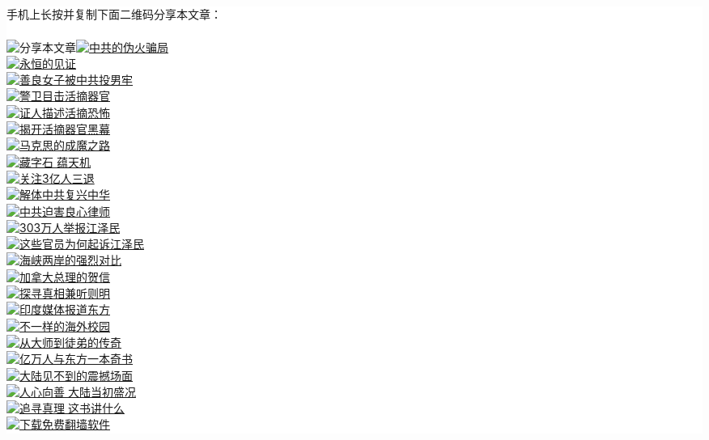####
手机上长按并复制下面二维码分享本文章：<br><br><img src="http://www.hehaibao.com/qr/index.php?m=1&e=L&p=10&t=&d=https://github.com/asdfgt5/djy/blob/master/gb/12/10/12/n3703889.md%231" title="分享本文章"></td><td VALIGN=TOP><a href="https://github.com/asdfgt5/djy/blob/master/gb/16/1/21/n4622075.md?dfh#1" target="_blank"><img src="https://raw.githubusercontent.com/asdfgt5/djy/master/gb/300/wei-f1.jpg" title="中共的伪火骗局"  alt="中共的伪火骗局"></a><br><a href="https://github.com/asdfgt5/yh/blob/master/README.md?dfh#1" target="_blank"><img src="https://raw.githubusercontent.com/asdfgt5/djy/master/gb/300/yong-h.jpg" title="永恒的见证"  alt="永恒的见证"></a><br><a href="https://github.com/asdfgt5/djy/blob/master/gb/13/9/29/n3974789.md?dfh#1" target="_blank"><img src="https://raw.githubusercontent.com/asdfgt5/djy/master/gb/300/shang-lnz.jpg" title="善良女子被中共投男牢"  alt="善良女子被中共投男牢"></a><br><a href="https://github.com/asdfgt5/djy/blob/master/gb/16/3/16/n4663449.md?dfh#1" target="_blank"><img src="https://raw.githubusercontent.com/asdfgt5/djy/master/gb/300/huo-z3.jpg" title="警卫目击活摘器官"  alt="警卫目击活摘器官"></a><br><a href="https://github.com/asdfgt5/djy/blob/master/gb/16/8/7/n8177641.md?dfh#1" target="_blank"><img src="https://raw.githubusercontent.com/asdfgt5/djy/master/gb/300/huo-z4.jpg" title="证人描述活摘恐怖"  alt="证人描述活摘恐怖"></a><br><a href="https://github.com/asdfgt5/djy/blob/master/gb/10/4/19/n2881569.md?dfh#1" target="_blank"><img src="https://raw.githubusercontent.com/asdfgt5/djy/master/gb/300/huo-z1.jpg" title="揭开活摘器官黑幕"  alt="揭开活摘器官黑幕"></a><br><a href="https://github.com/asdfgt5/djy/blob/master/gb/10/11/7/n3077476.md?dfh#1" target="_blank"><img src="https://raw.githubusercontent.com/asdfgt5/djy/master/gb/300/ma-ks.jpg" title="马克思的成魔之路"  alt="马克思的成魔之路"></a><br><a href="https://github.com/asdfgt5/djy/blob/master/gb/14/6/9/n4173977.md?dfh#1" target="_blank"><img src="https://raw.githubusercontent.com/asdfgt5/djy/master/gb/300/chang-zs.jpg" title="藏字石 蕴天机"  alt="藏字石 蕴天机"></a><br><a href="https://github.com/asdfgt5/djy/blob/master/gb/18/5/10/n10381511.md?dfh#1" target="_blank"><img src="https://raw.githubusercontent.com/asdfgt5/djy/master/gb/300/st1.jpg" title="关注3亿人三退"  alt="关注3亿人三退"></a><br><a href="https://github.com/asdfgt5/djy/blob/master/gb/18/3/21/n10237682.md?dfh#1" target="_blank"><img src="https://raw.githubusercontent.com/asdfgt5/djy/master/gb/300/jie-t.jpg" title="解体中共复兴中华"  alt="解体中共复兴中华"></a><br><a href="https://github.com/asdfgt5/djy/blob/master/gb/9/2/9/n2422991.md?dfh#1" target="_blank"><img src="https://raw.githubusercontent.com/asdfgt5/djy/master/gb/300/gao-zs.jpg" title="中共迫害良心律师"  alt="中共迫害良心律师"></a><br><a href="https://github.com/asdfgt5/djy/blob/master/gb/18/12/9/n10900044.md?dfh#1" target="_blank"><img src="https://raw.githubusercontent.com/asdfgt5/djy/master/gb/300/sj1.jpg" title="303万人举报江泽民"  alt="303万人举报江泽民"></a><br><a href="https://github.com/asdfgt5/djy/blob/master/gb/18/8/28/n10672014.md?dfh#1" target="_blank"><img src="https://raw.githubusercontent.com/asdfgt5/djy/master/gb/300/sj2.jpg" title="这些官员为何起诉江泽民"  alt="这些官员为何起诉江泽民"></a><br><a href="https://github.com/asdfgt5/djy/blob/master/gb/8/12/18/n2367165.md?dfh#1" target="_blank"><img src="https://raw.githubusercontent.com/asdfgt5/djy/master/gb/300/liangan.jpg" title="海峡两岸的强烈对比"  alt="海峡两岸的强烈对比"></a><br><a href="https://github.com/asdfgt5/djy/blob/master/gb/15/5/5/n4427238.md?dfh#1" target="_blank"><img src="https://raw.githubusercontent.com/asdfgt5/djy/master/gb/300/jia-ndzl.jpg" title="加拿大总理的贺信"  alt="加拿大总理的贺信"></a><br><a href="https://github.com/asdfgt5/djy/blob/master/gb/11/6/17/n3289382.md?dfh#1" target="_blank">
<img src="https://raw.githubusercontent.com/asdfgt5/djy/master/gb/300/xiao-wd.jpg" title="探寻真相兼听则明"  alt="探寻真相兼听则明"></a><br><a href="https://github.com/asdfgt5/djy/blob/master/gb/18/10/27/n10812623.md?dfh#1" target="_blank"><img src="https://raw.githubusercontent.com/asdfgt5/djy/master/gb/300/yindu.jpg" title="印度媒体报道东方"  alt="印度媒体报道东方"></a><br><a href="https://github.com/asdfgt5/djy/blob/master/gb/18/6/9/n10469652.md?dfh#1" target="_blank"><img src="https://raw.githubusercontent.com/asdfgt5/djy/master/gb/300/xie-j.jpg" title="不一样的海外校园"  alt="不一样的海外校园"></a><br><a href="https://github.com/asdfgt5/djy/blob/master/gb/7/4/5/n1669415.md?dfh#1" target="_blank"><img src="https://raw.githubusercontent.com/asdfgt5/djy/master/gb/300/li-up.jpg" title="从大师到徒弟的传奇"  alt="从大师到徒弟的传奇"></a><br><a href="https://github.com/asdfgt5/djy/blob/master/gb/17/5/26/n9191512.md?dfh#1" target="_blank"><img src="https://raw.githubusercontent.com/asdfgt5/djy/master/gb/300/zfl2.jpg" title="亿万人与东方一本奇书"  alt="亿万人与东方一本奇书"></a><br><a href="https://github.com/asdfgt5/djy/blob/master/gb/13/11/27/n4020290.md?dfh#1" target="_blank"><img src="https://raw.githubusercontent.com/asdfgt5/djy/master/gb/300/zhen-h.jpg" title="大陆见不到的震撼场面"  alt="大陆见不到的震撼场面"></a><br><a href="https://github.com/asdfgt5/djy/blob/master/gb/15/7/17/n4482910.md?dfh#1" target="_blank"><img src="https://raw.githubusercontent.com/asdfgt5/djy/master/gb/300/dalu-sk.jpg" title="人心向善 大陆当初盛况"  alt="人心向善 大陆当初盛况"></a><br><a href="https://github.com/asdfgt5/djy/blob/master/gb/9/10/15/n2689419.md?dfh#1" target="_blank"><img src="https://raw.githubusercontent.com/asdfgt5/djy/master/gb/300/zfl1.jpg" title="追寻真理 这书讲什么"  alt="追寻真理 这书讲什么"></a><br><a href="https://github.com/asdfgt5/fq/blob/master/README.md?dfh#1" target="_blank"><img src="https://raw.githubusercontent.com/asdfgt5/djy/master/gb/300/fq1.jpg" title="下载免费翻墙软件"  alt="下载免费翻墙软件"></a><br></td></tr></table>
